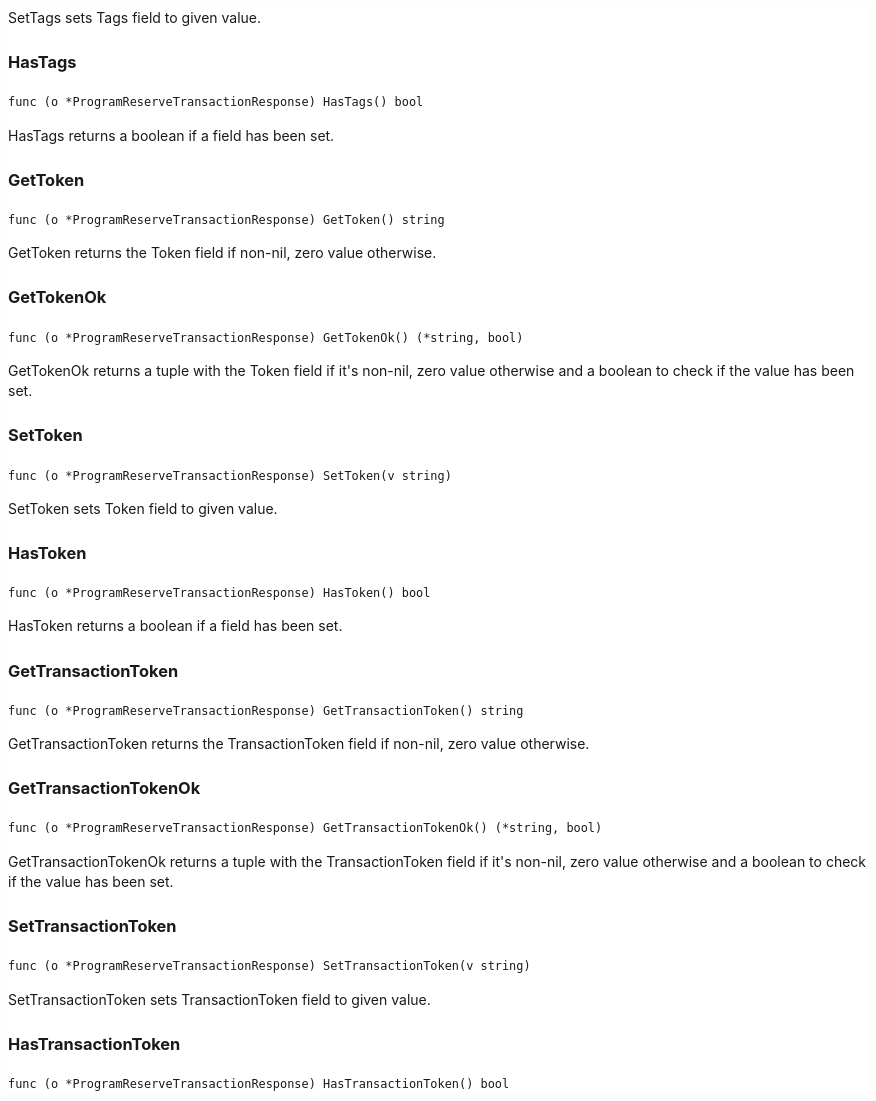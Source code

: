 SetTags sets Tags field to given value.

### HasTags

`func (o *ProgramReserveTransactionResponse) HasTags() bool`

HasTags returns a boolean if a field has been set.

### GetToken

`func (o *ProgramReserveTransactionResponse) GetToken() string`

GetToken returns the Token field if non-nil, zero value otherwise.

### GetTokenOk

`func (o *ProgramReserveTransactionResponse) GetTokenOk() (*string, bool)`

GetTokenOk returns a tuple with the Token field if it's non-nil, zero value otherwise
and a boolean to check if the value has been set.

### SetToken

`func (o *ProgramReserveTransactionResponse) SetToken(v string)`

SetToken sets Token field to given value.

### HasToken

`func (o *ProgramReserveTransactionResponse) HasToken() bool`

HasToken returns a boolean if a field has been set.

### GetTransactionToken

`func (o *ProgramReserveTransactionResponse) GetTransactionToken() string`

GetTransactionToken returns the TransactionToken field if non-nil, zero value otherwise.

### GetTransactionTokenOk

`func (o *ProgramReserveTransactionResponse) GetTransactionTokenOk() (*string, bool)`

GetTransactionTokenOk returns a tuple with the TransactionToken field if it's non-nil, zero value otherwise
and a boolean to check if the value has been set.

### SetTransactionToken

`func (o *ProgramReserveTransactionResponse) SetTransactionToken(v string)`

SetTransactionToken sets TransactionToken field to given value.

### HasTransactionToken

`func (o *ProgramReserveTransactionResponse) HasTransactionToken() bool`

